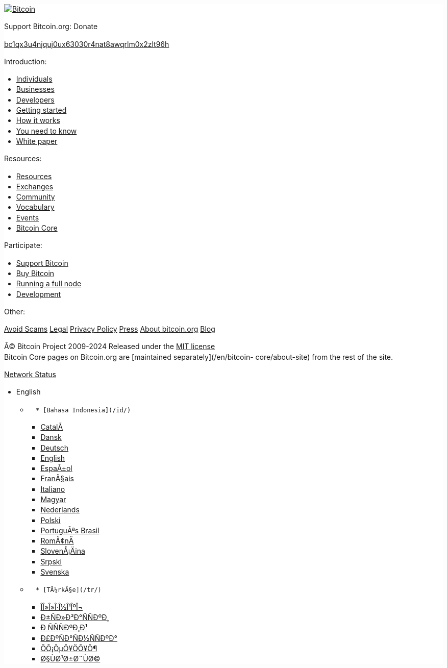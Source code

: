   

[ ![Bitcoin](/img/icons/logo-footer.svg?1716491272) ](/en/)

Support Bitcoin.org: Donate

[bc1qx3u4njquj0ux63030r4nat8awqrlm0x2zlt96h](bitcoin:bc1qx3u4njquj0ux63030r4nat8awqrlm0x2zlt96h)

Introduction:

  * [Individuals](/en/bitcoin-for-individuals)
  * [Businesses](/en/bitcoin-for-businesses)
  * [Developers](https://developer.bitcoin.org/)
  * [Getting started](/en/getting-started)
  * [How it works](/en/how-it-works)
  * [You need to know](/en/you-need-to-know)
  * [White paper](/en/bitcoin-paper)

Resources:

  * [Resources](/en/resources)
  * [Exchanges](/en/exchanges)
  * [Community](/en/community)
  * [Vocabulary ](/en/vocabulary)
  * [Events](/en/events)
  * [Bitcoin Core](/en/bitcoin-core/)

Participate:

  * [Support Bitcoin](/en/support-bitcoin)
  * [Buy Bitcoin](/en/buy)
  * [Running a full node](/en/full-node)
  * [Development](/en/development)

Other:

[Avoid Scams](/en/scams) [Legal](/en/legal) [Privacy Policy](/en/privacy)
[Press](/en/press) [About bitcoin.org](/en/about-us) [Blog](/en/blog)

Â© Bitcoin Project 2009-2024 Released under the [MIT
license](http://opensource.org/licenses/mit-license.php)  
Bitcoin Core pages on Bitcoin.org are [maintained separately](/en/bitcoin-
core/about-site) from the rest of the site.

[Network Status](/en/alerts)

  * English
    *       * [Bahasa Indonesia](/id/)
      * [CatalÃ ](/ca/)
      * [Dansk](/da/)
      * [Deutsch](/de/)
      * [English](/en/)
      * [EspaÃ±ol](/es/)
      * [FranÃ§ais](/fr/)
      * [Italiano](/it/)
      * [Magyar](/hu/)
      * [Nederlands](/nl/)
      * [Polski](/pl/)
      * [PortuguÃªs Brasil](/pt_BR/)
      * [RomÃ¢nÄ](/ro/)
      * [SlovenÅ¡Äina](/sl/)
      * [Srpski](/sr/)
      * [Svenska](/sv/)
    *       * [TÃ¼rkÃ§e](/tr/)
      * [ÎÎ»Î»Î·Î½Î¹ÎºÎ¬](/el/)
      * [Ð±ÑÐ»Ð³Ð°ÑÑÐºÐ¸](/bg/)
      * [Ð ÑÑÑÐºÐ¸Ð¹](/ru/)
      * [Ð£ÐºÑÐ°ÑÐ½ÑÑÐºÐ°](/uk/)
      * [ÕÕ¡ÕµÕ¥ÖÕ¥Õ¶](/hy/)
      * [Ø§ÙØ¹Ø±Ø¨ÙØ©](/ar/)